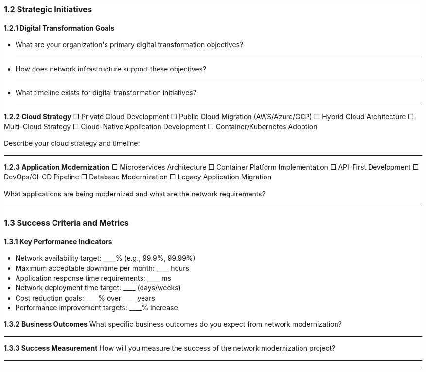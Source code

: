 ### 1.2 Strategic Initiatives

**1.2.1 Digital Transformation Goals**
- What are your organization's primary digital transformation objectives?
  _______________________________________________

- How does network infrastructure support these objectives?
  _______________________________________________

- What timeline exists for digital transformation initiatives?
  _______________________________________________

**1.2.2 Cloud Strategy**
□ Private Cloud Development
□ Public Cloud Migration (AWS/Azure/GCP)
□ Hybrid Cloud Architecture
□ Multi-Cloud Strategy
□ Cloud-Native Application Development
□ Container/Kubernetes Adoption

Describe your cloud strategy and timeline:
_______________________________________________

**1.2.3 Application Modernization**
□ Microservices Architecture
□ Container Platform Implementation
□ API-First Development
□ DevOps/CI-CD Pipeline
□ Database Modernization
□ Legacy Application Migration

What applications are being modernized and what are the network requirements?
_______________________________________________

### 1.3 Success Criteria and Metrics

**1.3.1 Key Performance Indicators**
- Network availability target: ____% (e.g., 99.9%, 99.99%)
- Maximum acceptable downtime per month: ____ hours
- Application response time requirements: ____ ms
- Network deployment time target: ____ (days/weeks)
- Cost reduction goals: ____% over ____ years
- Performance improvement targets: ____% increase

**1.3.2 Business Outcomes**
What specific business outcomes do you expect from network modernization?
_______________________________________________

**1.3.3 Success Measurement**
How will you measure the success of the network modernization project?
_______________________________________________

---
